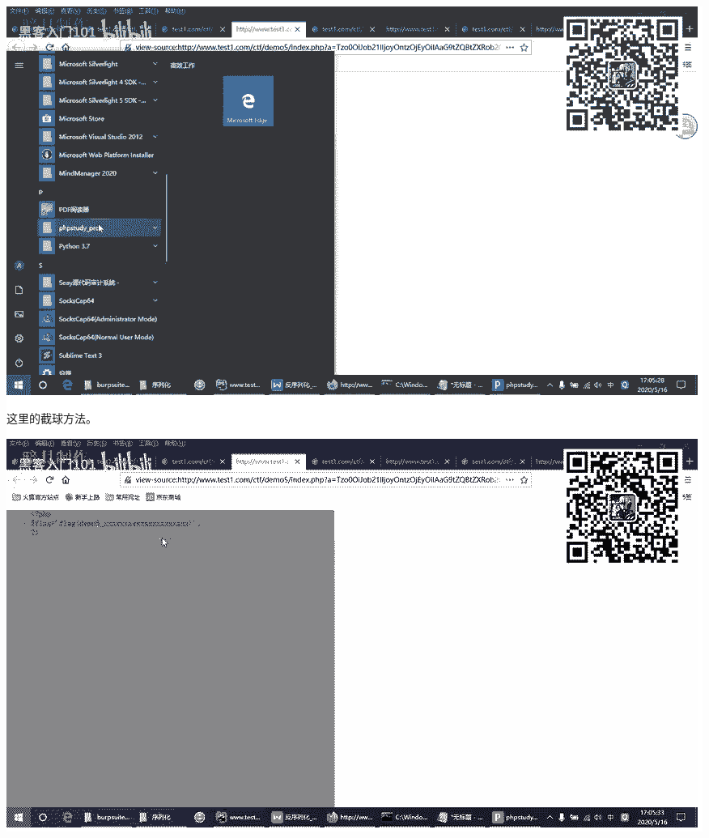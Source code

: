 ![](img/ea3534616268f3d9d55059a31988b627_131.png)

这里的截球方法。

![](img/ea3534616268f3d9d55059a31988b627_133.png)
